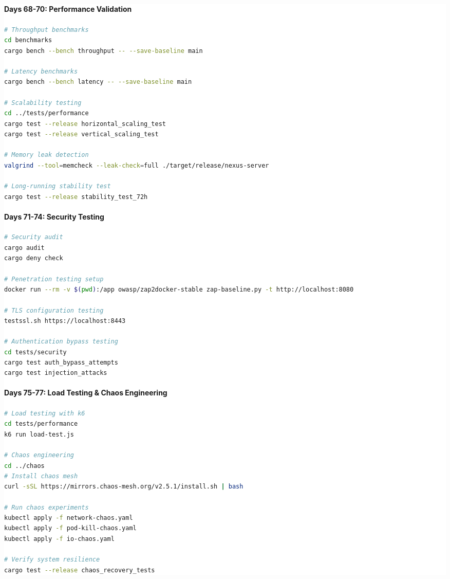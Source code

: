 #### Days 68-70: Performance Validation
```bash
# Throughput benchmarks
cd benchmarks
cargo bench --bench throughput -- --save-baseline main

# Latency benchmarks
cargo bench --bench latency -- --save-baseline main

# Scalability testing
cd ../tests/performance
cargo test --release horizontal_scaling_test
cargo test --release vertical_scaling_test

# Memory leak detection
valgrind --tool=memcheck --leak-check=full ./target/release/nexus-server

# Long-running stability test
cargo test --release stability_test_72h
```

#### Days 71-74: Security Testing
```bash
# Security audit
cargo audit
cargo deny check

# Penetration testing setup
docker run --rm -v $(pwd):/app owasp/zap2docker-stable zap-baseline.py -t http://localhost:8080

# TLS configuration testing
testssl.sh https://localhost:8443

# Authentication bypass testing
cd tests/security
cargo test auth_bypass_attempts
cargo test injection_attacks
```

#### Days 75-77: Load Testing & Chaos Engineering
```bash
# Load testing with k6
cd tests/performance
k6 run load-test.js

# Chaos engineering
cd ../chaos
# Install chaos mesh
curl -sSL https://mirrors.chaos-mesh.org/v2.5.1/install.sh | bash

# Run chaos experiments
kubectl apply -f network-chaos.yaml
kubectl apply -f pod-kill-chaos.yaml
kubectl apply -f io-chaos.yaml

# Verify system resilience
cargo test --release chaos_recovery_tests
```
